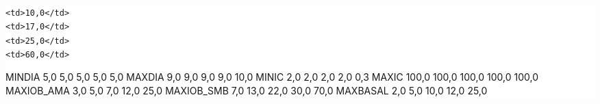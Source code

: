     <td>10,0</td>
    <td>17,0</td>
    <td>25,0</td>
    <td>60,0</td>
  </tr>
  <tr>
    <td>MINDIA</td>
    <td>5,0</td>
    <td>5,0</td>
    <td>5,0</td>
    <td>5,0</td>
    <td>5,0</td>
  </tr>
  <tr>
    <td>MAXDIA</td>
    <td>9,0</td>
    <td>9,0</td>
    <td>9,0</td>
    <td>9,0</td>
    <td>10,0</td>
  </tr>
  <tr>
    <td>MINIC</td>
    <td>2,0</td>
    <td>2,0</td>
    <td>2,0</td>
    <td>2,0</td>
    <td>0,3</td>
  </tr>
  <tr>
    <td>MAXIC</td>
    <td>100,0</td>
    <td>100,0</td>
    <td>100,0</td>
    <td>100,0</td>
    <td>100,0</td>
  </tr>
  <tr>
    <td>MAXIOB_AMA</td>
    <td>3,0</td>
    <td>5,0</td>
    <td>7,0</td>
    <td>12,0</td>
    <td>25,0</td>
  </tr>
  <tr>
    <td>MAXIOB_SMB</td>
    <td>7,0</td>
    <td>13,0</td>
    <td>22,0</td>
    <td>30,0</td>
    <td>70,0</td>
  </tr>
  <tr>
    <td>MAXBASAL</td>
    <td>2,0</td>
    <td>5,0</td>
    <td>10,0</td>
    <td>12,0</td>
    <td>25,0</td>
  </tr>
</tbody>
</table>